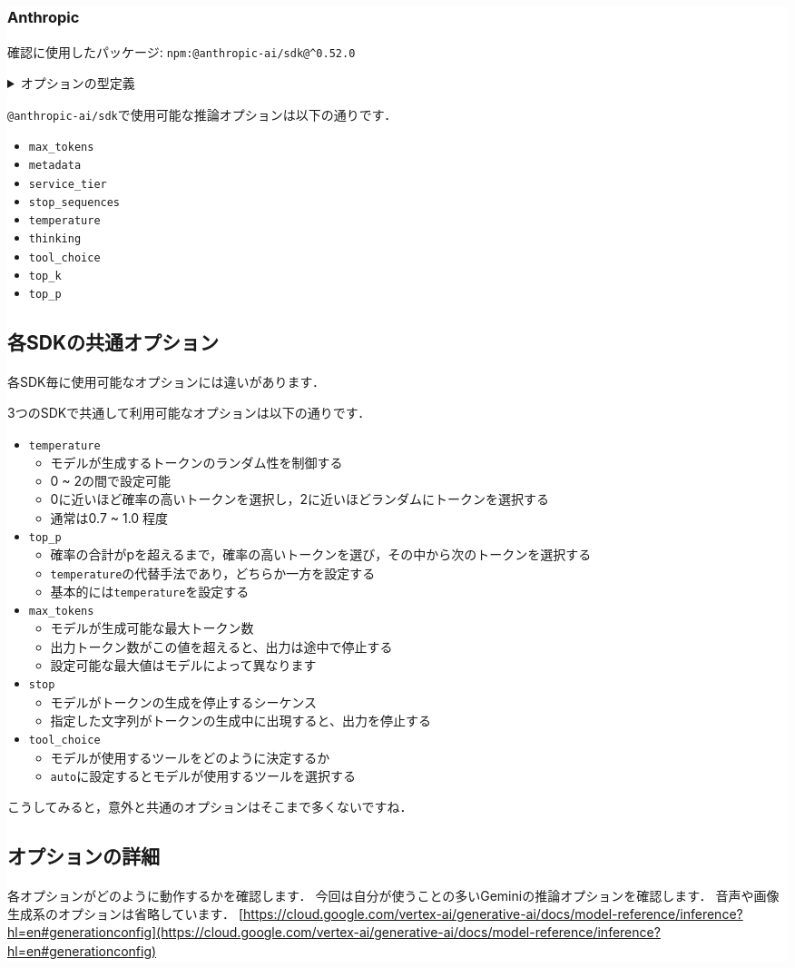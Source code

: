 ### Anthropic

確認に使用したパッケージ: `npm:@anthropic-ai/sdk@^0.52.0`

<details><summary>オプションの型定義</summary></details>

`@anthropic-ai/sdk`で使用可能な推論オプションは以下の通りです．

- `max_tokens`
- `metadata`
- `service_tier`
- `stop_sequences`
- `temperature`
- `thinking`
- `tool_choice`
- `top_k`
- `top_p`

## 各SDKの共通オプション

各SDK毎に使用可能なオプションには違いがあります．

3つのSDKで共通して利用可能なオプションは以下の通りです．

- `temperature`
  - モデルが生成するトークンのランダム性を制御する
  - 0 ~ 2の間で設定可能
  - 0に近いほど確率の高いトークンを選択し，2に近いほどランダムにトークンを選択する
  - 通常は0.7 ~ 1.0 程度
- `top_p`
  - 確率の合計がpを超えるまで，確率の高いトークンを選び，その中から次のトークンを選択する
  - `temperature`の代替手法であり，どちらか一方を設定する
  - 基本的には`temperature`を設定する
- `max_tokens`
  - モデルが生成可能な最大トークン数
  - 出力トークン数がこの値を超えると、出力は途中で停止する
  - 設定可能な最大値はモデルによって異なります
- `stop`
  - モデルがトークンの生成を停止するシーケンス
  - 指定した文字列がトークンの生成中に出現すると、出力を停止する
- `tool_choice`
  - モデルが使用するツールをどのように決定するか
  - `auto`に設定するとモデルが使用するツールを選択する

こうしてみると，意外と共通のオプションはそこまで多くないですね．

## オプションの詳細

各オプションがどのように動作するかを確認します．
今回は自分が使うことの多いGeminiの推論オプションを確認します．
音声や画像生成系のオプションは省略しています．
[https://cloud.google.com/vertex-ai/generative-ai/docs/model-reference/inference?hl=en#generationconfig](https://cloud.google.com/vertex-ai/generative-ai/docs/model-reference/inference?hl=en#generationconfig)
